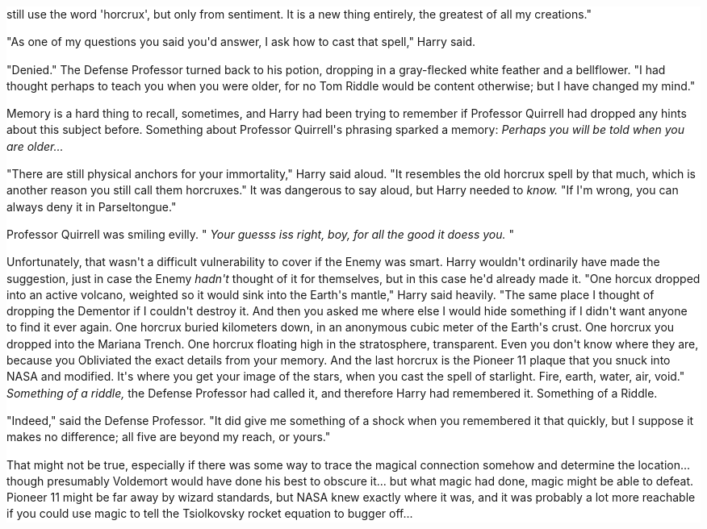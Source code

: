 still use the word 'horcrux', but only from sentiment. It is a new thing
entirely, the greatest of all my creations."

"As one of my questions you said you'd answer, I ask how to cast that
spell," Harry said.

"Denied." The Defense Professor turned back to his potion, dropping in a
gray-flecked white feather and a bellflower. "I had thought perhaps to
teach you when you were older, for no Tom Riddle would be content
otherwise; but I have changed my mind."

Memory is a hard thing to recall, sometimes, and Harry had been trying
to remember if Professor Quirrell had dropped any hints about this
subject before. Something about Professor Quirrell's phrasing sparked a
memory: *Perhaps you will be told when you are older...*

"There are still physical anchors for your immortality," Harry said
aloud. "It resembles the old horcrux spell by that much, which is
another reason you still call them horcruxes." It was dangerous to say
aloud, but Harry needed to *know.* "If I'm wrong, you can always deny it
in Parseltongue."

Professor Quirrell was smiling evilly. " *Your guesss iss right, boy,
for all the good it doess you.* "

Unfortunately, that wasn't a difficult vulnerability to cover if the
Enemy was smart. Harry wouldn't ordinarily have made the suggestion,
just in case the Enemy *hadn't* thought of it for themselves, but in
this case he'd already made it. "One horcux dropped into an active
volcano, weighted so it would sink into the Earth's mantle," Harry said
heavily. "The same place I thought of dropping the Dementor if I
couldn't destroy it. And then you asked me where else I would hide
something if I didn't want anyone to find it ever again. One horcrux
buried kilometers down, in an anonymous cubic meter of the Earth's
crust. One horcrux you dropped into the Mariana Trench. One horcrux
floating high in the stratosphere, transparent. Even you don't know
where they are, because you Obliviated the exact details from your
memory. And the last horcrux is the Pioneer 11 plaque that you snuck
into NASA and modified. It's where you get your image of the stars, when
you cast the spell of starlight. Fire, earth, water, air, void."
*Something of a riddle,* the Defense Professor had called it, and
therefore Harry had remembered it. Something of a Riddle.

"Indeed," said the Defense Professor. "It did give me something of a
shock when you remembered it that quickly, but I suppose it makes no
difference; all five are beyond my reach, or yours."

That might not be true, especially if there was some way to trace the
magical connection somehow and determine the location... though
presumably Voldemort would have done his best to obscure it... but what
magic had done, magic might be able to defeat. Pioneer 11 might be far
away by wizard standards, but NASA knew exactly where it was, and it was
probably a lot more reachable if you could use magic to tell the
Tsiolkovsky rocket equation to bugger off...
